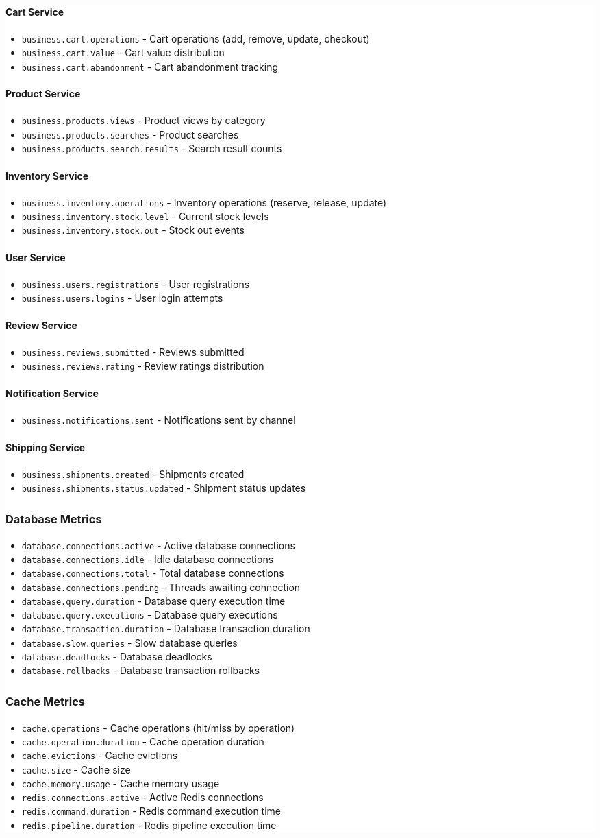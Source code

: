 #### Cart Service

- `business.cart.operations` - Cart operations (add, remove, update, checkout)
- `business.cart.value` - Cart value distribution
- `business.cart.abandonment` - Cart abandonment tracking

#### Product Service

- `business.products.views` - Product views by category
- `business.products.searches` - Product searches
- `business.products.search.results` - Search result counts

#### Inventory Service

- `business.inventory.operations` - Inventory operations (reserve, release, update)
- `business.inventory.stock.level` - Current stock levels
- `business.inventory.stock.out` - Stock out events

#### User Service

- `business.users.registrations` - User registrations
- `business.users.logins` - User login attempts

#### Review Service

- `business.reviews.submitted` - Reviews submitted
- `business.reviews.rating` - Review ratings distribution

#### Notification Service

- `business.notifications.sent` - Notifications sent by channel

#### Shipping Service

- `business.shipments.created` - Shipments created
- `business.shipments.status.updated` - Shipment status updates

### Database Metrics

- `database.connections.active` - Active database connections
- `database.connections.idle` - Idle database connections
- `database.connections.total` - Total database connections
- `database.connections.pending` - Threads awaiting connection
- `database.query.duration` - Database query execution time
- `database.query.executions` - Database query executions
- `database.transaction.duration` - Database transaction duration
- `database.slow.queries` - Slow database queries
- `database.deadlocks` - Database deadlocks
- `database.rollbacks` - Database transaction rollbacks

### Cache Metrics

- `cache.operations` - Cache operations (hit/miss by operation)
- `cache.operation.duration` - Cache operation duration
- `cache.evictions` - Cache evictions
- `cache.size` - Cache size
- `cache.memory.usage` - Cache memory usage
- `redis.connections.active` - Active Redis connections
- `redis.command.duration` - Redis command execution time
- `redis.pipeline.duration` - Redis pipeline execution time
